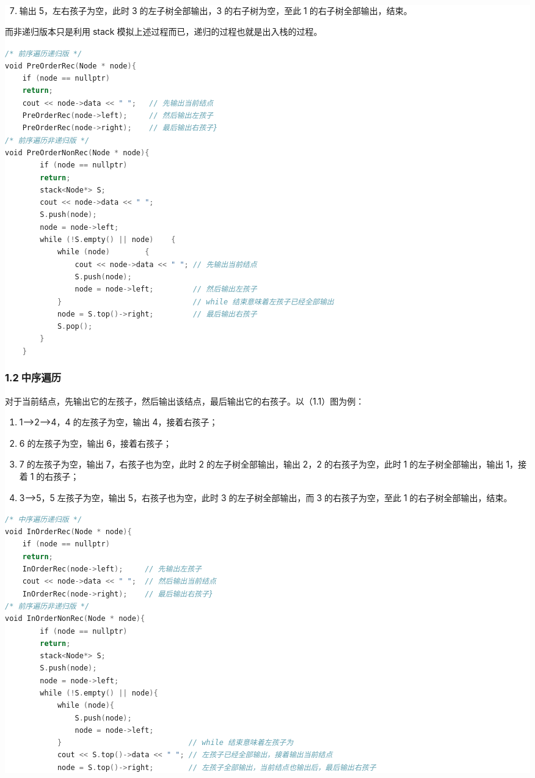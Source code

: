 7.  输出 5，左右孩子为空，此时 3 的左子树全部输出，3 的右子树为空，至此 1 的右子树全部输出，结束。
    

而非递归版本只是利用 stack 模拟上述过程而已，递归的过程也就是出入栈的过程。

```C
/* 前序遍历递归版 */
void PreOrderRec(Node * node){    
    if (node == nullptr)        
    return;    
    cout << node->data << " ";   // 先输出当前结点       
    PreOrderRec(node->left);     // 然后输出左孩子    
    PreOrderRec(node->right);    // 最后输出右孩子}
/* 前序遍历非递归版 */
void PreOrderNonRec(Node * node){    
        if (node == nullptr)        
        return;    
        stack<Node*> S;    
        cout << node->data << " ";    
        S.push(node);    
        node = node->left;    
        while (!S.empty() || node)    {        
            while (node)        {            
                cout << node->data << " "; // 先输出当前结点              
                S.push(node);            
                node = node->left;         // 然后输出左孩子        
            }                              // while 结束意味着左孩子已经全部输出       
            node = S.top()->right;         // 最后输出右孩子        
            S.pop();    
        }
    }
```

### 1.2 中序遍历

对于当前结点，先输出它的左孩子，然后输出该结点，最后输出它的右孩子。以（1.1）图为例：

1.  1-->2-->4，4 的左孩子为空，输出 4，接着右孩子；
    
2.  6 的左孩子为空，输出 6，接着右孩子；
    
3.  7 的左孩子为空，输出 7，右孩子也为空，此时 2 的左子树全部输出，输出 2，2 的右孩子为空，此时 1 的左子树全部输出，输出 1，接着 1 的右孩子；
    
4.  3-->5，5 左孩子为空，输出 5，右孩子也为空，此时 3 的左子树全部输出，而 3 的右孩子为空，至此 1 的右子树全部输出，结束。
    

```C
/* 中序遍历递归版 */
void InOrderRec(Node * node){    
    if (node == nullptr)        
    return;    
    InOrderRec(node->left);     // 先输出左孩子    
    cout << node->data << " ";  // 然后输出当前结点    
    InOrderRec(node->right);    // 最后输出右孩子}
/* 前序遍历非递归版 */
void InOrderNonRec(Node * node){    
        if (node == nullptr)        
        return;    
        stack<Node*> S;    
        S.push(node);    
        node = node->left;    
        while (!S.empty() || node){        
            while (node){            
                S.push(node);            
                node = node->left;        
            }                             // while 结束意味着左孩子为        
            cout << S.top()->data << " "; // 左孩子已经全部输出，接着输出当前结点        
            node = S.top()->right;        // 左孩子全部输出，当前结点也输出后，最后输出右孩子        
```